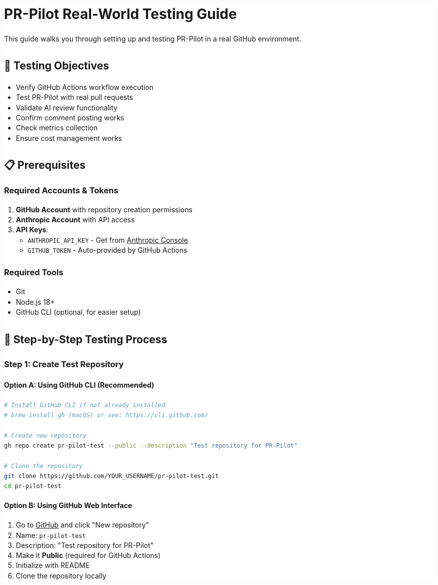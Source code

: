 # PR-Pilot Real-World Testing Guide

This guide walks you through setting up and testing PR-Pilot in a real GitHub environment.

## 🎯 Testing Objectives

- Verify GitHub Actions workflow execution
- Test PR-Pilot with real pull requests
- Validate AI review functionality
- Confirm comment posting works
- Check metrics collection
- Ensure cost management works

## 📋 Prerequisites

### Required Accounts & Tokens

1. **GitHub Account** with repository creation permissions
2. **Anthropic Account** with API access
3. **API Keys**:
   - `ANTHROPIC_API_KEY` - Get from [Anthropic Console](https://console.anthropic.com/)
   - `GITHUB_TOKEN` - Auto-provided by GitHub Actions

### Required Tools

- Git
- Node.js 18+
- GitHub CLI (optional, for easier setup)

## 🚀 Step-by-Step Testing Process

### Step 1: Create Test Repository

#### Option A: Using GitHub CLI (Recommended)

```bash
# Install GitHub CLI if not already installed
# brew install gh (macOS) or see: https://cli.github.com/

# Create new repository
gh repo create pr-pilot-test --public --description "Test repository for PR-Pilot"

# Clone the repository
git clone https://github.com/YOUR_USERNAME/pr-pilot-test.git
cd pr-pilot-test
```

#### Option B: Using GitHub Web Interface

1. Go to [GitHub](https://github.com) and click "New repository"
2. Name: `pr-pilot-test`
3. Description: "Test repository for PR-Pilot"
4. Make it **Public** (required for GitHub Actions)
5. Initialize with README
6. Clone the repository locally

